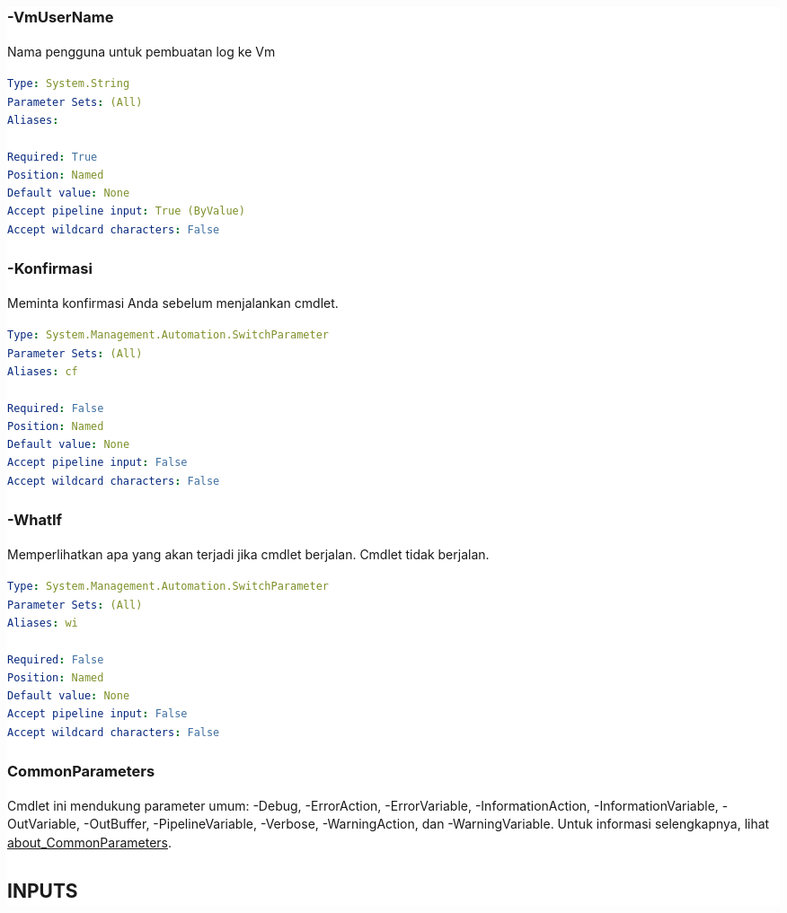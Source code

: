 ### -VmUserName
Nama pengguna untuk pembuatan log ke Vm

```yaml
Type: System.String
Parameter Sets: (All)
Aliases:

Required: True
Position: Named
Default value: None
Accept pipeline input: True (ByValue)
Accept wildcard characters: False
```

### -Konfirmasi
Meminta konfirmasi Anda sebelum menjalankan cmdlet.

```yaml
Type: System.Management.Automation.SwitchParameter
Parameter Sets: (All)
Aliases: cf

Required: False
Position: Named
Default value: None
Accept pipeline input: False
Accept wildcard characters: False
```

### -WhatIf
Memperlihatkan apa yang akan terjadi jika cmdlet berjalan.
Cmdlet tidak berjalan.

```yaml
Type: System.Management.Automation.SwitchParameter
Parameter Sets: (All)
Aliases: wi

Required: False
Position: Named
Default value: None
Accept pipeline input: False
Accept wildcard characters: False
```

### CommonParameters
Cmdlet ini mendukung parameter umum: -Debug, -ErrorAction, -ErrorVariable, -InformationAction, -InformationVariable, -OutVariable, -OutBuffer, -PipelineVariable, -Verbose, -WarningAction, dan -WarningVariable. Untuk informasi selengkapnya, lihat [about_CommonParameters](http://go.microsoft.com/fwlink/?LinkID=113216).

## INPUTS
